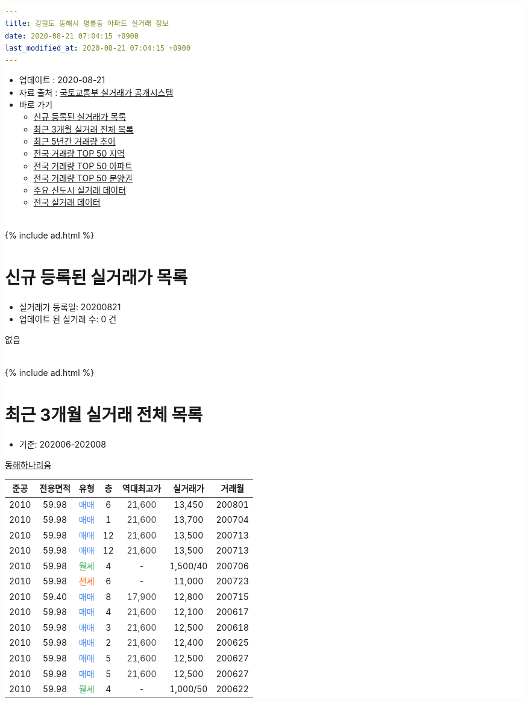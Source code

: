 ```yaml
---
title: 강원도 동해시 평릉동 아파트 실거래 정보
date: 2020-08-21 07:04:15 +0900
last_modified_at: 2020-08-21 07:04:15 +0900
---
```


* 업데이트 : 2020-08-21
* 자료 출처 : [국토교통부 실거래가 공개시스템](http://rt.molit.go.kr)
* 바로 가기
    * [신규 등록된 실거래가 목록](#신규-등록된-실거래가-목록)
    * [최근 3개월 실거래 전체 목록](#최근-3개월-실거래-전체-목록)
    * [최근 5년간 거래량 추이](#최근-5년간-거래량-추이)
    * [전국 거래량 TOP 50 지역](https://inasie.github.io/apt-trade-info/최근-3개월-전국에서-가장-거래가-많이-발생한-지역)
    * [전국 거래량 TOP 50 아파트](https://inasie.github.io/apt-trade-info/최근-3개월-전국에서-가장-거래가-많이-발생한-아파트)
    * [전국 거래량 TOP 50 분양권](https://inasie.github.io/apt-trade-info/최근-3개월-전국에서-가장-거래가-많이-발생한-분양권)
    * [주요 신도시 실거래 데이터](https://inasie.github.io/apt-trade-info/주요-신도시)
    * [전국 실거래 데이터](https://inasie.github.io/apt-trade-info/전국)
<br>
{% include ad.html %}
<br>

# 신규 등록된 실거래가 목록
* 실거래가 등록일: 20200821
* 업데이트 된 실거래 수: 0 건

없음

<br>
{% include ad.html %}
<br>

# 최근 3개월 실거래 전체 목록
* 기준: 202006-202008


[동해하나리움](https://search.naver.com/search.naver?query=%EA%B0%95%EC%9B%90%EB%8F%84+%EB%8F%99%ED%95%B4%EC%8B%9C+%ED%8F%89%EB%A6%89%EB%8F%99+%EB%8F%99%ED%95%B4%ED%95%98%EB%82%98%EB%A6%AC%EC%9B%80)

|준공|전용면적|유형|층|역대최고가|실거래가|거래월|
|:---:|:---:|:---:|:---:|:---:|:---:|:---:|
|2010|59.98|<span style="color:#4285f3">매매</span>|6|<span style="color:#444444">21,600</span>|13,450|200801|
|2010|59.98|<span style="color:#4285f3">매매</span>|1|<span style="color:#444444">21,600</span>|13,700|200704|
|2010|59.98|<span style="color:#4285f3">매매</span>|12|<span style="color:#444444">21,600</span>|13,500|200713|
|2010|59.98|<span style="color:#4285f3">매매</span>|12|<span style="color:#444444">21,600</span>|13,500|200713|
|2010|59.98|<span style="color:#34a853">월세</span>|4|<span style="color:#444444">-</span>|1,500/40|200706|
|2010|59.98|<span style="color:#ff5a00">전세</span>|6|<span style="color:#444444">-</span>|11,000|200723|
|2010|59.40|<span style="color:#4285f3">매매</span>|8|<span style="color:#444444">17,900</span>|12,800|200715|
|2010|59.98|<span style="color:#4285f3">매매</span>|4|<span style="color:#444444">21,600</span>|12,100|200617|
|2010|59.98|<span style="color:#4285f3">매매</span>|3|<span style="color:#444444">21,600</span>|12,500|200618|
|2010|59.98|<span style="color:#4285f3">매매</span>|2|<span style="color:#444444">21,600</span>|12,400|200625|
|2010|59.98|<span style="color:#4285f3">매매</span>|5|<span style="color:#444444">21,600</span>|12,500|200627|
|2010|59.98|<span style="color:#4285f3">매매</span>|5|<span style="color:#444444">21,600</span>|12,500|200627|
|2010|59.98|<span style="color:#34a853">월세</span>|4|<span style="color:#444444">-</span>|1,000/50|200622|